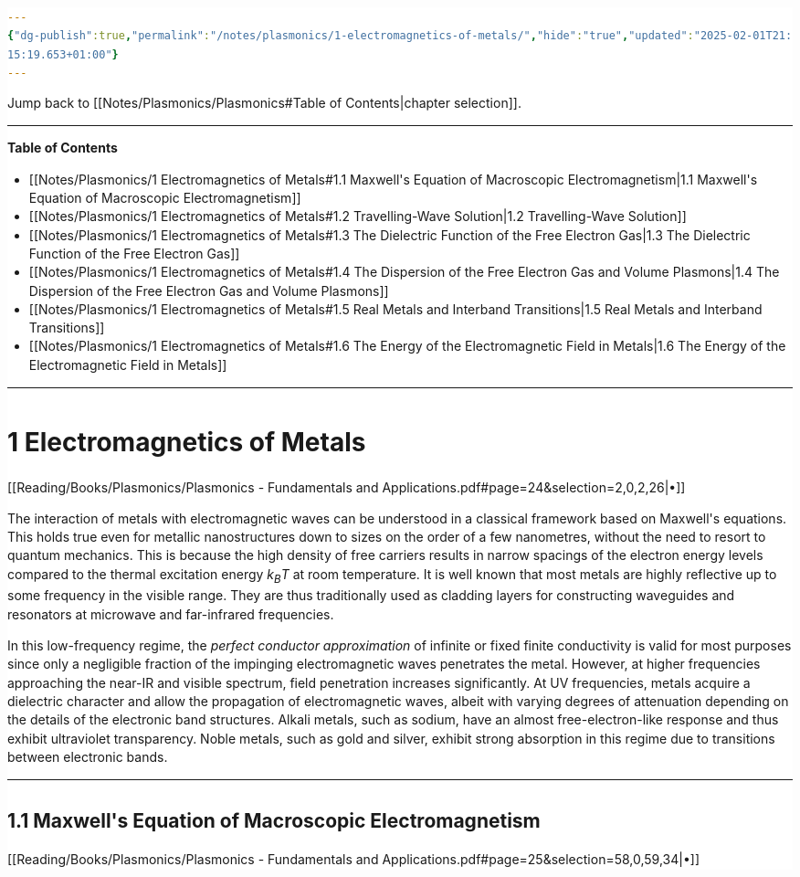 ```yaml
---
{"dg-publish":true,"permalink":"/notes/plasmonics/1-electromagnetics-of-metals/","hide":"true","updated":"2025-02-01T21:15:19.653+01:00"}
---
```


Jump back to [[Notes/Plasmonics/Plasmonics#Table of Contents\|chapter selection]].

---
**Table of Contents**

- [[Notes/Plasmonics/1 Electromagnetics of Metals#1.1 Maxwell's Equation of Macroscopic Electromagnetism\|1.1 Maxwell's Equation of Macroscopic Electromagnetism]]
- [[Notes/Plasmonics/1 Electromagnetics of Metals#1.2 Travelling-Wave Solution\|1.2 Travelling-Wave Solution]]
- [[Notes/Plasmonics/1 Electromagnetics of Metals#1.3 The Dielectric Function of the Free Electron Gas\|1.3 The Dielectric Function of the Free Electron Gas]]
- [[Notes/Plasmonics/1 Electromagnetics of Metals#1.4 The Dispersion of the Free Electron Gas and Volume Plasmons\|1.4 The Dispersion of the Free Electron Gas and Volume Plasmons]]
- [[Notes/Plasmonics/1 Electromagnetics of Metals#1.5 Real Metals and Interband Transitions\|1.5 Real Metals and Interband Transitions]]
- [[Notes/Plasmonics/1 Electromagnetics of Metals#1.6 The Energy of the Electromagnetic Field in Metals\|1.6 The Energy of the Electromagnetic Field in Metals]]

---
# 1 Electromagnetics of Metals 
[[Reading/Books/Plasmonics/Plasmonics - Fundamentals and Applications.pdf#page=24&selection=2,0,2,26|•]]

The interaction of metals with electromagnetic waves can be understood in a classical framework based on Maxwell's equations. This holds true even for metallic nanostructures down to sizes on the order of a few nanometres, without the need to resort to quantum mechanics. This is because the high density of free carriers results in narrow spacings of the electron energy levels compared to the thermal excitation energy $k_B T$ at room temperature. It is well known that most metals are highly reflective up to some frequency in the visible range. They are thus traditionally used as cladding layers for constructing waveguides and resonators at microwave and far-infrared frequencies.

In this low-frequency regime, the _perfect conductor approximation_ of infinite or fixed finite conductivity is valid for most purposes since only a negligible fraction of the impinging electromagnetic waves penetrates the metal. However, at higher frequencies approaching the near-IR and visible spectrum, field penetration increases significantly. At UV frequencies, metals acquire a dielectric character and allow the propagation of electromagnetic waves, albeit with varying degrees of attenuation depending on the details of the electronic band structures. Alkali metals, such as sodium, have an almost free-electron-like response and thus exhibit ultraviolet transparency. Noble metals, such as gold and silver, exhibit strong absorption in this regime due to transitions between electronic bands.

---
## 1.1 Maxwell's Equation of Macroscopic Electromagnetism 
[[Reading/Books/Plasmonics/Plasmonics - Fundamentals and Applications.pdf#page=25&selection=58,0,59,34|•]]
